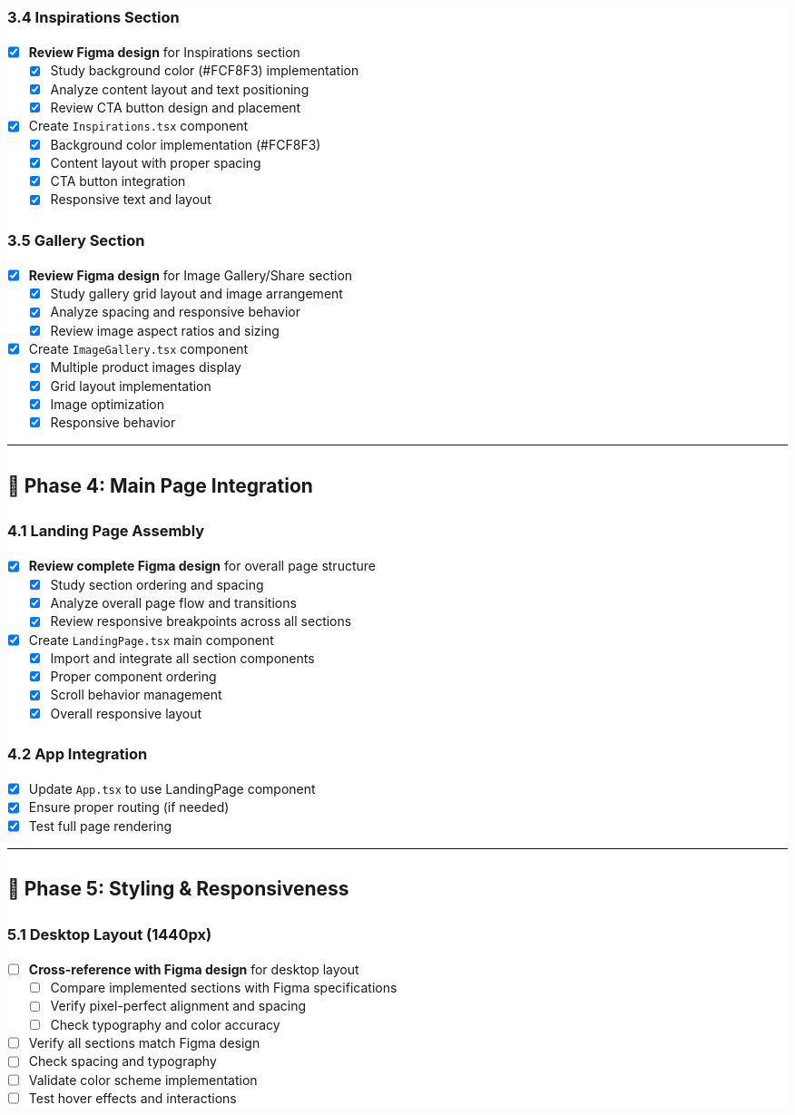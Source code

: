 ### 3.4 Inspirations Section
- [x] **Review Figma design** for Inspirations section
  - [x] Study background color (#FCF8F3) implementation
  - [x] Analyze content layout and text positioning
  - [x] Review CTA button design and placement
- [x] Create `Inspirations.tsx` component
  - [x] Background color implementation (#FCF8F3)
  - [x] Content layout with proper spacing
  - [x] CTA button integration
  - [x] Responsive text and layout

### 3.5 Gallery Section
- [x] **Review Figma design** for Image Gallery/Share section
  - [x] Study gallery grid layout and image arrangement
  - [x] Analyze spacing and responsive behavior
  - [x] Review image aspect ratios and sizing
- [x] Create `ImageGallery.tsx` component
  - [x] Multiple product images display
  - [x] Grid layout implementation
  - [x] Image optimization
  - [x] Responsive behavior

---

## 📱 Phase 4: Main Page Integration

### 4.1 Landing Page Assembly
- [x] **Review complete Figma design** for overall page structure
  - [x] Study section ordering and spacing
  - [x] Analyze overall page flow and transitions
  - [x] Review responsive breakpoints across all sections
- [x] Create `LandingPage.tsx` main component
  - [x] Import and integrate all section components
  - [x] Proper component ordering
  - [x] Scroll behavior management
  - [x] Overall responsive layout

### 4.2 App Integration
- [x] Update `App.tsx` to use LandingPage component
- [x] Ensure proper routing (if needed)
- [x] Test full page rendering

---

## 🎨 Phase 5: Styling & Responsiveness

### 5.1 Desktop Layout (1440px)
- [ ] **Cross-reference with Figma design** for desktop layout
  - [ ] Compare implemented sections with Figma specifications
  - [ ] Verify pixel-perfect alignment and spacing
  - [ ] Check typography and color accuracy
- [ ] Verify all sections match Figma design
- [ ] Check spacing and typography
- [ ] Validate color scheme implementation
- [ ] Test hover effects and interactions
